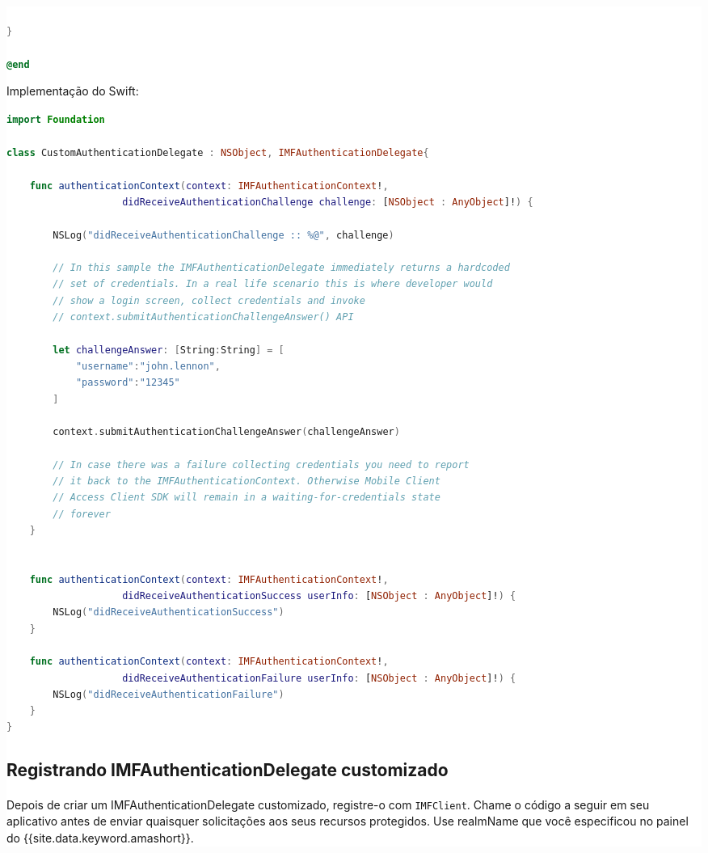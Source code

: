 ``` Objective-C

}

@end
```

Implementação do Swift:

```Swift
import Foundation

class CustomAuthenticationDelegate : NSObject, IMFAuthenticationDelegate{

	func authenticationContext(context: IMFAuthenticationContext!,
					didReceiveAuthenticationChallenge challenge: [NSObject : AnyObject]!) {

		NSLog("didReceiveAuthenticationChallenge :: %@", challenge)

		// In this sample the IMFAuthenticationDelegate immediately returns a hardcoded
		// set of credentials. In a real life scenario this is where developer would
		// show a login screen, collect credentials and invoke
		// context.submitAuthenticationChallengeAnswer() API

		let challengeAnswer: [String:String] = [
			"username":"john.lennon",
			"password":"12345"
		]

		context.submitAuthenticationChallengeAnswer(challengeAnswer)

		// In case there was a failure collecting credentials you need to report
		// it back to the IMFAuthenticationContext. Otherwise Mobile Client
		// Access Client SDK will remain in a waiting-for-credentials state
		// forever
	}


	func authenticationContext(context: IMFAuthenticationContext!,
					didReceiveAuthenticationSuccess userInfo: [NSObject : AnyObject]!) {
		NSLog("didReceiveAuthenticationSuccess")
	}

	func authenticationContext(context: IMFAuthenticationContext!,
					didReceiveAuthenticationFailure userInfo: [NSObject : AnyObject]!) {
		NSLog("didReceiveAuthenticationFailure")
	}
}
```

## Registrando IMFAuthenticationDelegate customizado

Depois de criar um IMFAuthenticationDelegate customizado, registre-o com `IMFClient`. Chame o código a seguir em seu aplicativo antes de enviar quaisquer solicitações aos seus recursos protegidos. Use realmName que você especificou no painel do {{site.data.keyword.amashort}}.
